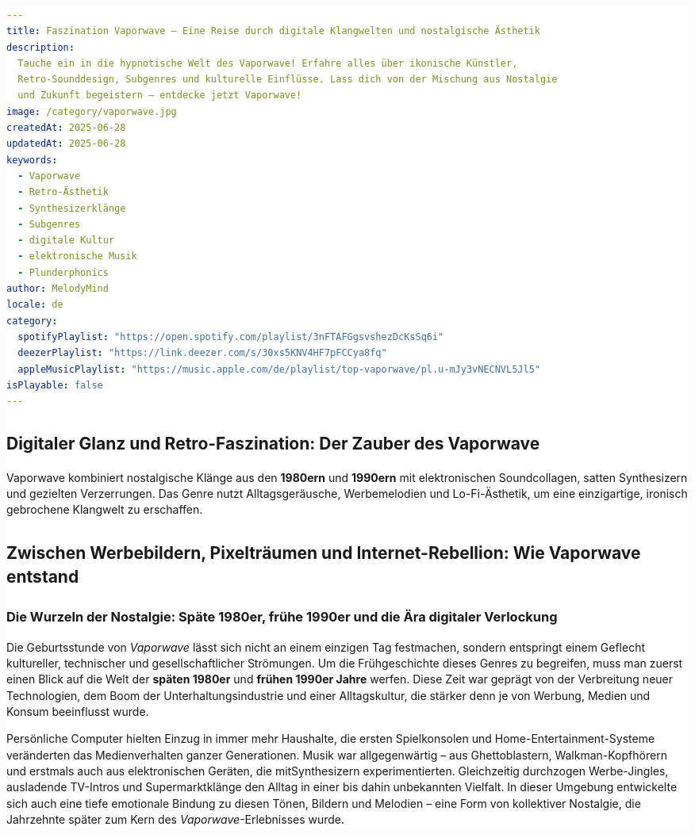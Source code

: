```yaml
---
title: Faszination Vaporwave – Eine Reise durch digitale Klangwelten und nostalgische Ästhetik
description:
  Tauche ein in die hypnotische Welt des Vaporwave! Erfahre alles über ikonische Künstler,
  Retro-Sounddesign, Subgenres und kulturelle Einflüsse. Lass dich von der Mischung aus Nostalgie
  und Zukunft begeistern – entdecke jetzt Vaporwave!
image: /category/vaporwave.jpg
createdAt: 2025-06-28
updatedAt: 2025-06-28
keywords:
  - Vaporwave
  - Retro-Ästhetik
  - Synthesizerklänge
  - Subgenres
  - digitale Kultur
  - elektronische Musik
  - Plunderphonics
author: MelodyMind
locale: de
category:
  spotifyPlaylist: "https://open.spotify.com/playlist/3nFTAFGgsvshezDcKsSq6i"
  deezerPlaylist: "https://link.deezer.com/s/30xs5KNV4HF7pFCCya8fq"
  appleMusicPlaylist: "https://music.apple.com/de/playlist/top-vaporwave/pl.u-mJy3vNECNVL5Jl5"
isPlayable: false
---
```


## Digitaler Glanz und Retro-Faszination: Der Zauber des Vaporwave

Vaporwave kombiniert nostalgische Klänge aus den **1980ern** und **1990ern** mit elektronischen
Soundcollagen, satten Synthesizern und gezielten Verzerrungen. Das Genre nutzt Alltagsgeräusche,
Werbemelodien und Lo-Fi-Ästhetik, um eine einzigartige, ironisch gebrochene Klangwelt zu erschaffen.

## Zwischen Werbebildern, Pixelträumen und Internet-Rebellion: Wie Vaporwave entstand

### Die Wurzeln der Nostalgie: Späte 1980er, frühe 1990er und die Ära digitaler Verlockung

Die Geburtsstunde von _Vaporwave_ lässt sich nicht an einem einzigen Tag festmachen, sondern
entspringt einem Geflecht kultureller, technischer und gesellschaftlicher Strömungen. Um die
Frühgeschichte dieses Genres zu begreifen, muss man zuerst einen Blick auf die Welt der **späten
1980er** und **frühen 1990er Jahre** werfen. Diese Zeit war geprägt von der Verbreitung neuer
Technologien, dem Boom der Unterhaltungsindustrie und einer Alltagskultur, die stärker denn je von
Werbung, Medien und Konsum beeinflusst wurde.

Persönliche Computer hielten Einzug in immer mehr Haushalte, die ersten Spielkonsolen und
Home-Entertainment-Systeme veränderten das Medienverhalten ganzer Generationen. Musik war
allgegenwärtig – aus Ghettoblastern, Walkman-Kopfhörern und erstmals auch aus elektronischen
Geräten, die mitSynthesizern experimentierten. Gleichzeitig durchzogen Werbe-Jingles, ausladende
TV-Intros und Supermarktklänge den Alltag in einer bis dahin unbekannten Vielfalt. In dieser
Umgebung entwickelte sich auch eine tiefe emotionale Bindung zu diesen Tönen, Bildern und Melodien –
eine Form von kollektiver Nostalgie, die Jahrzehnte später zum Kern des _Vaporwave_-Erlebnisses
wurde.
